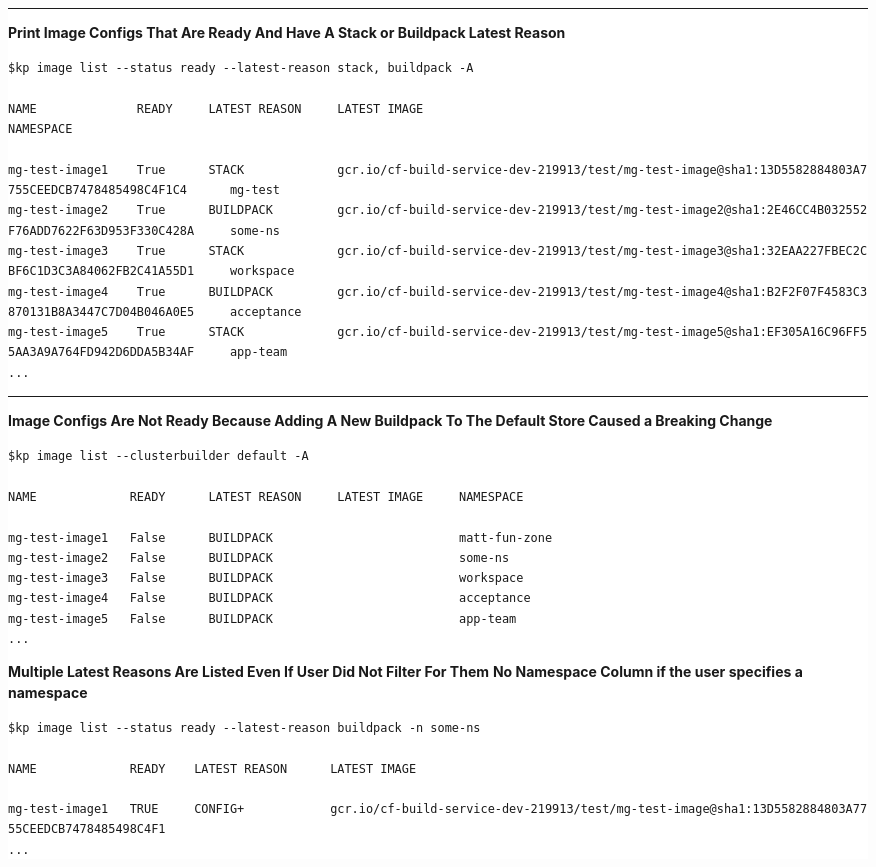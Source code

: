------------------------------

**Print Image Configs That Are Ready And Have A Stack or Buildpack Latest Reason**

```
$kp image list --status ready --latest-reason stack, buildpack -A

NAME              READY     LATEST REASON     LATEST IMAGE                                                                                             NAMESPACE                                                                                             

mg-test-image1    True      STACK             gcr.io/cf-build-service-dev-219913/test/mg-test-image@sha1:13D5582884803A7755CEEDCB7478485498C4F1C4      mg-test  
mg-test-image2    True      BUILDPACK         gcr.io/cf-build-service-dev-219913/test/mg-test-image2@sha1:2E46CC4B032552F76ADD7622F63D953F330C428A     some-ns  
mg-test-image3    True      STACK             gcr.io/cf-build-service-dev-219913/test/mg-test-image3@sha1:32EAA227FBEC2CBF6C1D3C3A84062FB2C41A55D1     workspace 
mg-test-image4    True      BUILDPACK         gcr.io/cf-build-service-dev-219913/test/mg-test-image4@sha1:B2F2F07F4583C3870131B8A3447C7D04B046A0E5     acceptance 
mg-test-image5    True      STACK             gcr.io/cf-build-service-dev-219913/test/mg-test-image5@sha1:EF305A16C96FF55AA3A9A764FD942D6DDA5B34AF     app-team 
...
```

------------------------------

**Image Configs Are Not Ready Because Adding A New Buildpack To The Default Store Caused a Breaking Change**

```   
$kp image list --clusterbuilder default -A

NAME             READY      LATEST REASON     LATEST IMAGE     NAMESPACE                                                                                         

mg-test-image1   False      BUILDPACK                          matt-fun-zone
mg-test-image2   False      BUILDPACK                          some-ns
mg-test-image3   False      BUILDPACK                          workspace
mg-test-image4   False      BUILDPACK                          acceptance
mg-test-image5   False      BUILDPACK                          app-team
...
```

**Multiple Latest Reasons Are Listed Even If User Did Not Filter For Them**
**No Namespace Column if the user specifies a namespace**

```
$kp image list --status ready --latest-reason buildpack -n some-ns

NAME             READY    LATEST REASON      LATEST IMAGE                                                                                              

mg-test-image1   TRUE     CONFIG+            gcr.io/cf-build-service-dev-219913/test/mg-test-image@sha1:13D5582884803A7755CEEDCB7478485498C4F1         
...
```
